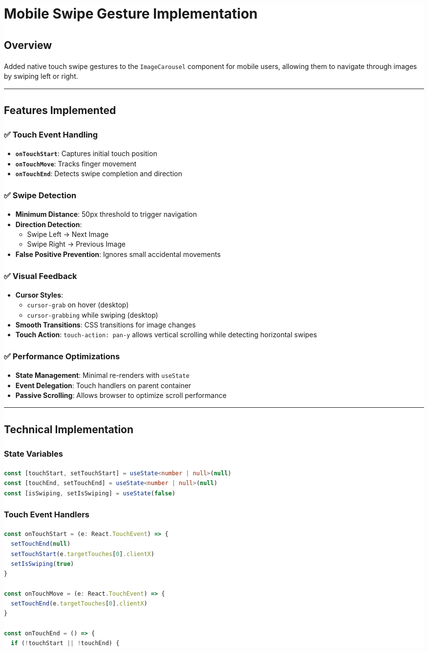 # Mobile Swipe Gesture Implementation

## Overview
Added native touch swipe gestures to the `ImageCarousel` component for mobile users, allowing them to navigate through images by swiping left or right.

---

## Features Implemented

### ✅ **Touch Event Handling**
- **`onTouchStart`**: Captures initial touch position
- **`onTouchMove`**: Tracks finger movement
- **`onTouchEnd`**: Detects swipe completion and direction

### ✅ **Swipe Detection**
- **Minimum Distance**: 50px threshold to trigger navigation
- **Direction Detection**: 
  - Swipe Left → Next Image
  - Swipe Right → Previous Image
- **False Positive Prevention**: Ignores small accidental movements

### ✅ **Visual Feedback**
- **Cursor Styles**: 
  - `cursor-grab` on hover (desktop)
  - `cursor-grabbing` while swiping (desktop)
- **Smooth Transitions**: CSS transitions for image changes
- **Touch Action**: `touch-action: pan-y` allows vertical scrolling while detecting horizontal swipes

### ✅ **Performance Optimizations**
- **State Management**: Minimal re-renders with `useState`
- **Event Delegation**: Touch handlers on parent container
- **Passive Scrolling**: Allows browser to optimize scroll performance

---

## Technical Implementation

### State Variables
```typescript
const [touchStart, setTouchStart] = useState<number | null>(null)
const [touchEnd, setTouchEnd] = useState<number | null>(null)
const [isSwiping, setIsSwiping] = useState(false)
```

### Touch Event Handlers
```typescript
const onTouchStart = (e: React.TouchEvent) => {
  setTouchEnd(null)
  setTouchStart(e.targetTouches[0].clientX)
  setIsSwiping(true)
}

const onTouchMove = (e: React.TouchEvent) => {
  setTouchEnd(e.targetTouches[0].clientX)
}

const onTouchEnd = () => {
  if (!touchStart || !touchEnd) {
```